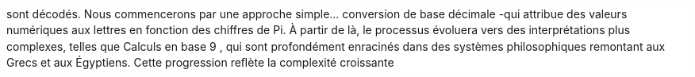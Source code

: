 sont
décodés.
Nous
commencerons
par
une
approche
simple...
conversion
de
base
décimale
-qui
attribue
des
valeurs
numériques
aux
lettres
en
fonction
des
chiffres
de
Pi.
À
partir
de
là,
le
processus
évoluera
vers
des
interprétations
plus
complexes,
telles
que
Calculs
en
base
9
,
qui
sont
profondément
enracinés
dans
des
systèmes
philosophiques
remontant
aux
Grecs
et
aux
Égyptiens.
Cette
progression
reﬂète
la
complexité
croissante